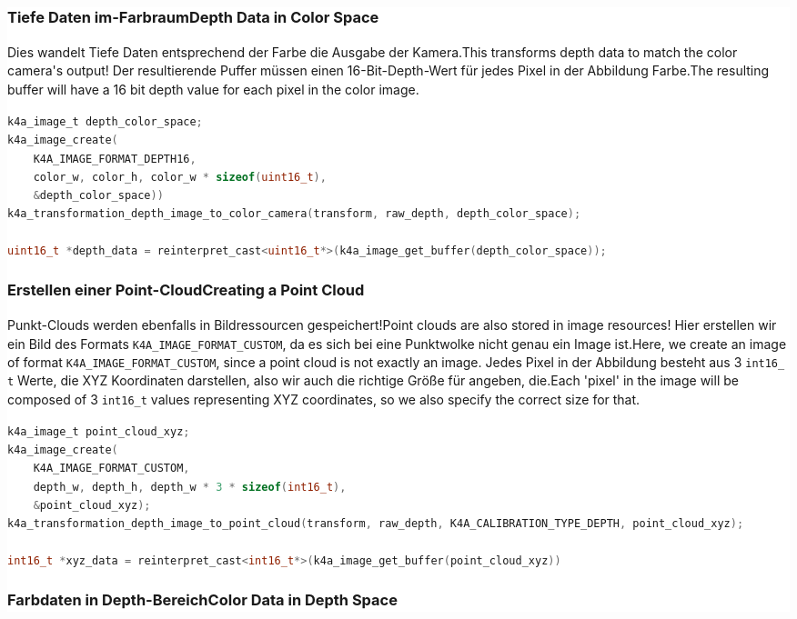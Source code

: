 ### <a name="depth-data-in-color-space"></a><span data-ttu-id="ee037-135">Tiefe Daten im-Farbraum</span><span class="sxs-lookup"><span data-stu-id="ee037-135">Depth Data in Color Space</span></span>

<span data-ttu-id="ee037-136">Dies wandelt Tiefe Daten entsprechend der Farbe die Ausgabe der Kamera.</span><span class="sxs-lookup"><span data-stu-id="ee037-136">This transforms depth data to match the color camera's output!</span></span> <span data-ttu-id="ee037-137">Der resultierende Puffer müssen einen 16-Bit-Depth-Wert für jedes Pixel in der Abbildung Farbe.</span><span class="sxs-lookup"><span data-stu-id="ee037-137">The resulting buffer will have a 16 bit depth value for each pixel in the color image.</span></span>
 
```C
k4a_image_t depth_color_space;
k4a_image_create(
    K4A_IMAGE_FORMAT_DEPTH16, 
    color_w, color_h, color_w * sizeof(uint16_t), 
    &depth_color_space))
k4a_transformation_depth_image_to_color_camera(transform, raw_depth, depth_color_space);

uint16_t *depth_data = reinterpret_cast<uint16_t*>(k4a_image_get_buffer(depth_color_space));
```

### <a name="creating-a-point-cloud"></a><span data-ttu-id="ee037-138">Erstellen einer Point-Cloud</span><span class="sxs-lookup"><span data-stu-id="ee037-138">Creating a Point Cloud</span></span>

<span data-ttu-id="ee037-139">Punkt-Clouds werden ebenfalls in Bildressourcen gespeichert!</span><span class="sxs-lookup"><span data-stu-id="ee037-139">Point clouds are also stored in image resources!</span></span> <span data-ttu-id="ee037-140">Hier erstellen wir ein Bild des Formats `K4A_IMAGE_FORMAT_CUSTOM`, da es sich bei eine Punktwolke nicht genau ein Image ist.</span><span class="sxs-lookup"><span data-stu-id="ee037-140">Here, we create an image of format `K4A_IMAGE_FORMAT_CUSTOM`, since a point cloud is not exactly an image.</span></span> <span data-ttu-id="ee037-141">Jedes Pixel in der Abbildung besteht aus 3 `int16_t` Werte, die XYZ Koordinaten darstellen, also wir auch die richtige Größe für angeben, die.</span><span class="sxs-lookup"><span data-stu-id="ee037-141">Each 'pixel' in the image will be composed of 3 `int16_t` values representing XYZ coordinates, so we also specify the correct size for that.</span></span>

```C
k4a_image_t point_cloud_xyz;
k4a_image_create(
    K4A_IMAGE_FORMAT_CUSTOM, 
    depth_w, depth_h, depth_w * 3 * sizeof(int16_t), 
    &point_cloud_xyz);
k4a_transformation_depth_image_to_point_cloud(transform, raw_depth, K4A_CALIBRATION_TYPE_DEPTH, point_cloud_xyz);

int16_t *xyz_data = reinterpret_cast<int16_t*>(k4a_image_get_buffer(point_cloud_xyz))
```

### <a name="color-data-in-depth-space"></a><span data-ttu-id="ee037-142">Farbdaten in Depth-Bereich</span><span class="sxs-lookup"><span data-stu-id="ee037-142">Color Data in Depth Space</span></span>
